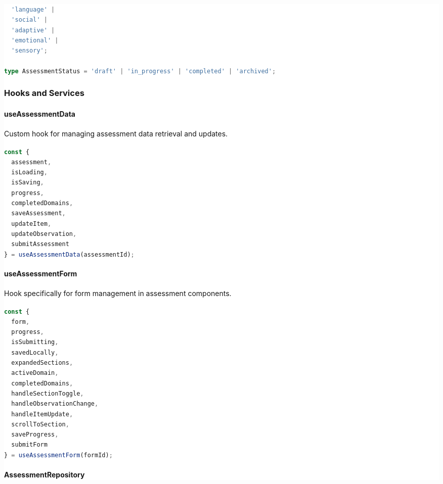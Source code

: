 ```typescript
  'language' | 
  'social' | 
  'adaptive' | 
  'emotional' |
  'sensory';

type AssessmentStatus = 'draft' | 'in_progress' | 'completed' | 'archived';
```

### Hooks and Services

#### useAssessmentData

Custom hook for managing assessment data retrieval and updates.

```typescript
const {
  assessment,
  isLoading,
  isSaving,
  progress,
  completedDomains,
  saveAssessment,
  updateItem,
  updateObservation,
  submitAssessment
} = useAssessmentData(assessmentId);
```

#### useAssessmentForm

Hook specifically for form management in assessment components.

```typescript
const {
  form,
  progress,
  isSubmitting,
  savedLocally,
  expandedSections,
  activeDomain,
  completedDomains,
  handleSectionToggle,
  handleObservationChange,
  handleItemUpdate,
  scrollToSection,
  saveProgress,
  submitForm
} = useAssessmentForm(formId);
```

#### AssessmentRepository
